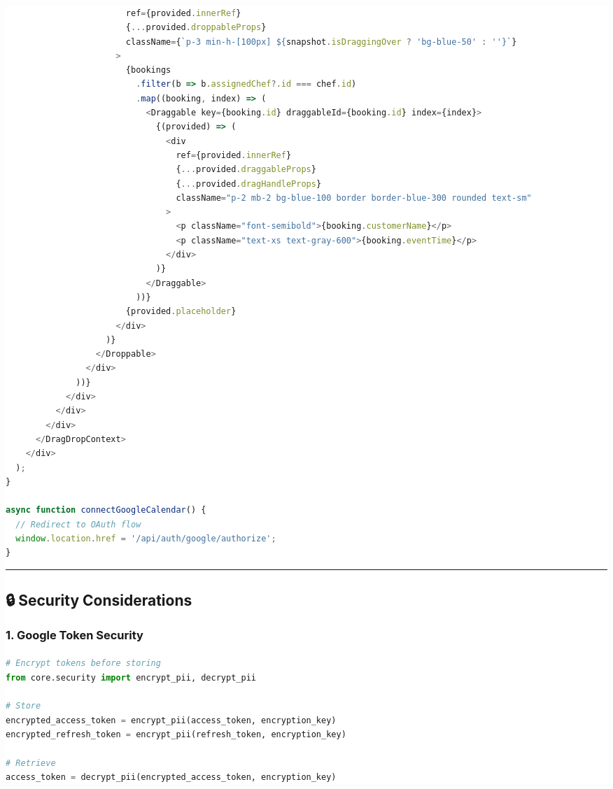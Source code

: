 ```typescript
                        ref={provided.innerRef}
                        {...provided.droppableProps}
                        className={`p-3 min-h-[100px] ${snapshot.isDraggingOver ? 'bg-blue-50' : ''}`}
                      >
                        {bookings
                          .filter(b => b.assignedChef?.id === chef.id)
                          .map((booking, index) => (
                            <Draggable key={booking.id} draggableId={booking.id} index={index}>
                              {(provided) => (
                                <div
                                  ref={provided.innerRef}
                                  {...provided.draggableProps}
                                  {...provided.dragHandleProps}
                                  className="p-2 mb-2 bg-blue-100 border border-blue-300 rounded text-sm"
                                >
                                  <p className="font-semibold">{booking.customerName}</p>
                                  <p className="text-xs text-gray-600">{booking.eventTime}</p>
                                </div>
                              )}
                            </Draggable>
                          ))}
                        {provided.placeholder}
                      </div>
                    )}
                  </Droppable>
                </div>
              ))}
            </div>
          </div>
        </div>
      </DragDropContext>
    </div>
  );
}

async function connectGoogleCalendar() {
  // Redirect to OAuth flow
  window.location.href = '/api/auth/google/authorize';
}
```

---

## 🔒 Security Considerations

### 1. Google Token Security

```python
# Encrypt tokens before storing
from core.security import encrypt_pii, decrypt_pii

# Store
encrypted_access_token = encrypt_pii(access_token, encryption_key)
encrypted_refresh_token = encrypt_pii(refresh_token, encryption_key)

# Retrieve
access_token = decrypt_pii(encrypted_access_token, encryption_key)
```
